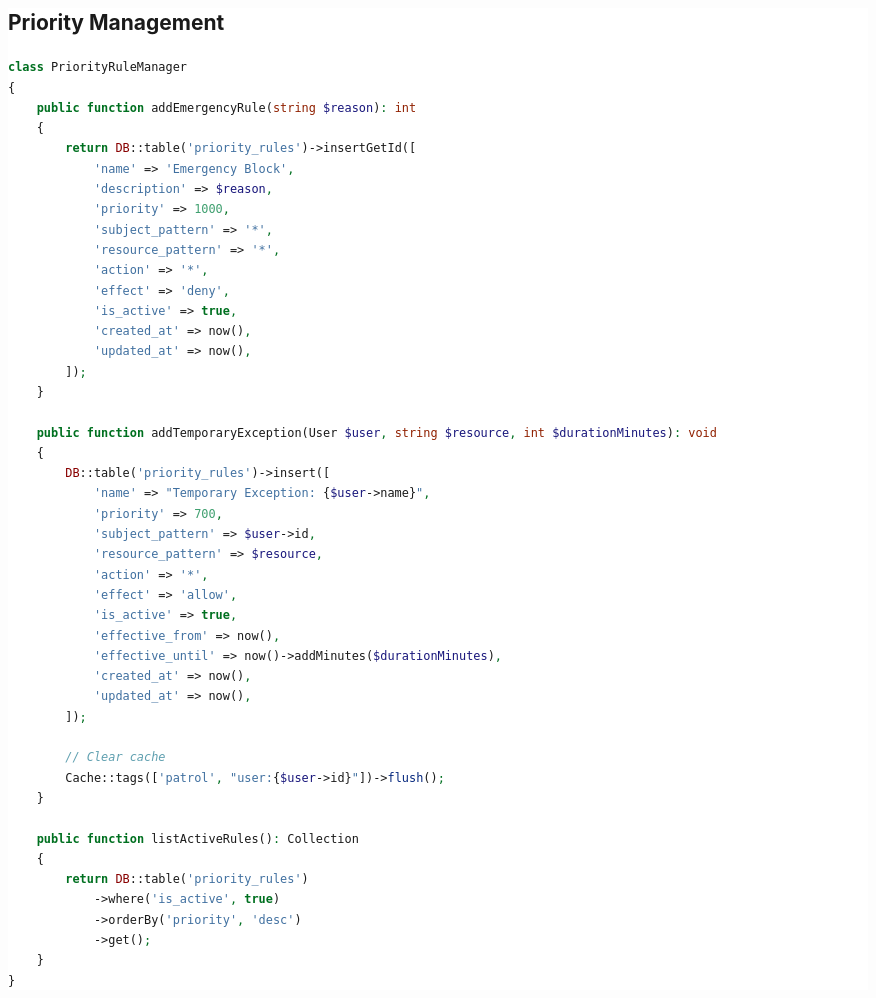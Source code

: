 ## Priority Management

```php
class PriorityRuleManager
{
    public function addEmergencyRule(string $reason): int
    {
        return DB::table('priority_rules')->insertGetId([
            'name' => 'Emergency Block',
            'description' => $reason,
            'priority' => 1000,
            'subject_pattern' => '*',
            'resource_pattern' => '*',
            'action' => '*',
            'effect' => 'deny',
            'is_active' => true,
            'created_at' => now(),
            'updated_at' => now(),
        ]);
    }

    public function addTemporaryException(User $user, string $resource, int $durationMinutes): void
    {
        DB::table('priority_rules')->insert([
            'name' => "Temporary Exception: {$user->name}",
            'priority' => 700,
            'subject_pattern' => $user->id,
            'resource_pattern' => $resource,
            'action' => '*',
            'effect' => 'allow',
            'is_active' => true,
            'effective_from' => now(),
            'effective_until' => now()->addMinutes($durationMinutes),
            'created_at' => now(),
            'updated_at' => now(),
        ]);

        // Clear cache
        Cache::tags(['patrol', "user:{$user->id}"])->flush();
    }

    public function listActiveRules(): Collection
    {
        return DB::table('priority_rules')
            ->where('is_active', true)
            ->orderBy('priority', 'desc')
            ->get();
    }
}
```
